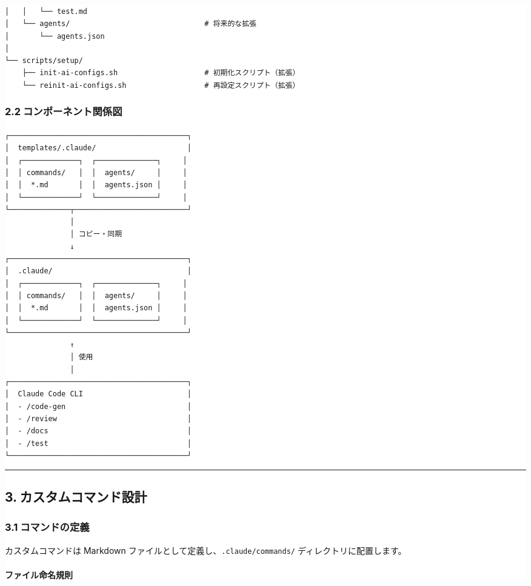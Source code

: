 ```
│   │   └── test.md
│   └── agents/                               # 将来的な拡張
│       └── agents.json
│
└── scripts/setup/
    ├── init-ai-configs.sh                    # 初期化スクリプト（拡張）
    └── reinit-ai-configs.sh                  # 再設定スクリプト（拡張）
```

### 2.2 コンポーネント関係図

```
┌─────────────────────────────────────────┐
│  templates/.claude/                     │
│  ┌─────────────┐  ┌──────────────┐     │
│  │ commands/   │  │  agents/     │     │
│  │  *.md       │  │  agents.json │     │
│  └─────────────┘  └──────────────┘     │
└──────────────┬──────────────────────────┘
               │
               │ コピー・同期
               ↓
┌─────────────────────────────────────────┐
│  .claude/                               │
│  ┌─────────────┐  ┌──────────────┐     │
│  │ commands/   │  │  agents/     │     │
│  │  *.md       │  │  agents.json │     │
│  └─────────────┘  └──────────────┘     │
└─────────────────────────────────────────┘
               ↑
               │ 使用
               │
┌─────────────────────────────────────────┐
│  Claude Code CLI                        │
│  - /code-gen                            │
│  - /review                              │
│  - /docs                                │
│  - /test                                │
└─────────────────────────────────────────┘
```

---

## 3. カスタムコマンド設計

### 3.1 コマンドの定義

カスタムコマンドは Markdown ファイルとして定義し、`.claude/commands/` ディレクトリに配置します。

#### ファイル命名規則
